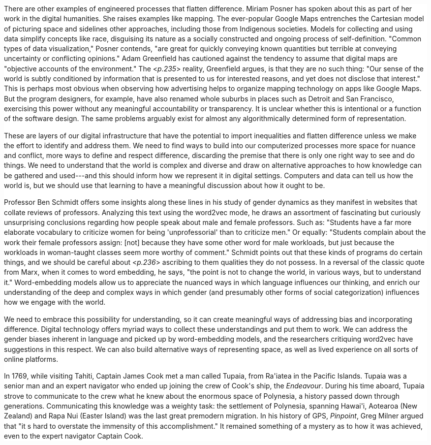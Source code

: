 There are other examples of engineered processes that flatten difference. Miriam Posner has spoken about this as part of her work in the digital humanities. She raises examples like mapping. The ever-popular Google Maps entrenches the Cartesian model of picturing space and sidelines other approaches, including those from Indigenous societies. Models for collecting and using data simplify concepts like race, disguising its nature as a socially constructed and ongoing process of self-definition. "Common types of data visualization," Posner contends, "are great for quickly conveying known quantities but terrible at conveying uncertainty or conflicting opinions." Adam Greenfield has cautioned against the tendency to assume that digital maps are "objective accounts of the environment." The <*p.235*> reality, Greenfield argues, is that they are no such thing: "Our sense of the world is subtly conditioned by information that is presented to us for interested reasons, and yet does not disclose that interest." This is perhaps most obvious when observing how advertising helps to organize mapping technology on apps like Google Maps. But the program designers, for example, have also renamed whole suburbs in places such as Detroit and San Francisco, exercising this power without any meaningful accountability or transparency. It is unclear whether this is intentional or a function of the software design. The same problems arguably exist for almost any algorithmically determined form of representation.

These are layers of our digital infrastructure that have the potential to import inequalities and flatten difference unless we make the effort to identify and address them. We need to find ways to build into our computerized processes more space for nuance and conflict, more ways to define and respect difference, discarding the premise that there is only one right way to see and do things. We need to understand that the world is complex and diverse and draw on alternative approaches to how knowledge can be gathered and used---and this should inform how we represent it in digital settings. Computers and data can tell us how the world is, but we should use that learning to have a meaningful discussion about how it ought to be.

Professor Ben Schmidt offers some insights along these lines in his study of gender dynamics as they manifest in websites that collate reviews of professors. Analyzing this text using the word2vec mode, he draws an assortment of fascinating but curiously unsurprising conclusions regarding how people speak about male and female professors. Such as: "Students have a far more elaborate vocabulary to criticize women for being 'unprofessorial' than to criticize men." Or equally: "Students complain about the work their female professors assign: [not] because they have some other word for male workloads, but just because the workloads in woman-taught classes seem more worthy of comment." Schmidt points out that these kinds of programs do certain things, and we should be careful about <*p.236*> ascribing to them qualities they do not possess. In a reversal of the classic quote from Marx, when it comes to word embedding, he says, "the point is not to change the world, in various ways, but to understand it." Word-embedding models allow us to appreciate the nuanced ways in which language influences our thinking, and enrich our understanding of the deep and complex ways in which gender (and presumably other forms of social categorization) influences how we engage with the world.

We need to embrace this possibility for understanding, so it can create meaningful ways of addressing bias and incorporating difference. Digital technology offers myriad ways to collect these understandings and put them to work. We can address the gender biases inherent in language and picked up by word-embedding models, and the researchers critiquing word2vec have suggestions in this respect. We can also build alternative ways of representing space, as well as lived experience on all sorts of online platforms.

In 1769, while visiting Tahiti, Captain James Cook met a man called Tupaia, from Ra'iatea in the Pacific Islands. Tupaia was a senior man and an expert navigator who ended up joining the crew of Cook's ship, the *Endeavour*. During his time aboard, Tupaia strove to communicate to the crew what he knew about the enormous space of Polynesia, a history passed down through generations. Communicating this knowledge was a weighty task: the settlement of Polynesia, spanning Hawai'i, Aotearoa (New Zealand) and Rapa Nui (Easter Island) was the last great premodern migration. In his history of GPS, *Pinpoint*, Greg Milner argued that "it s hard to overstate the immensity of this accomplishment." It remained something of a mystery as to how it was achieved, even to the expert navigator Captain Cook.
